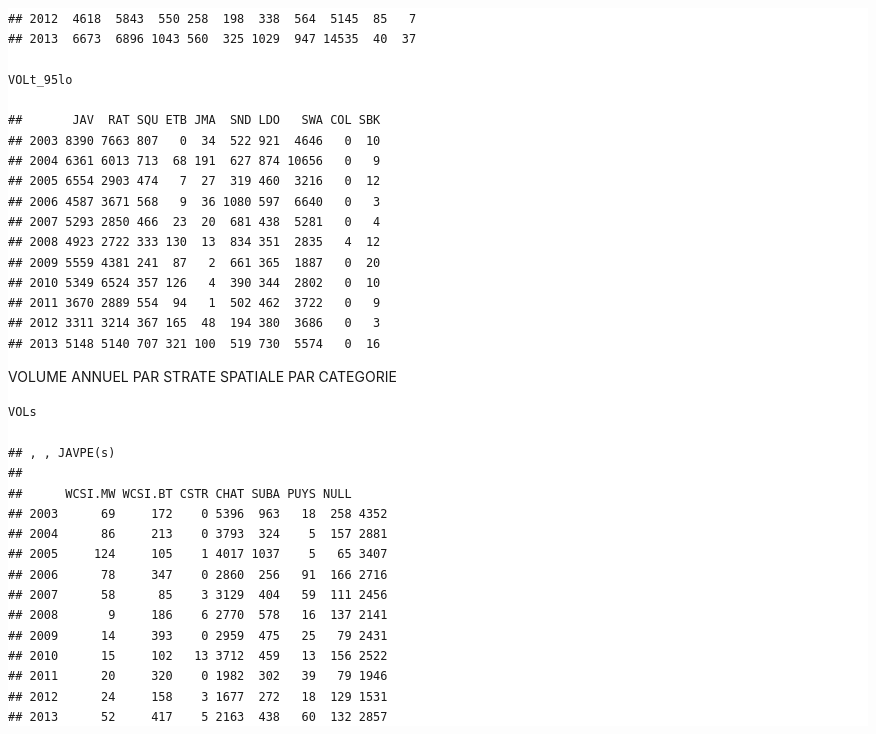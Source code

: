     ## 2012  4618  5843  550 258  198  338  564  5145  85   7
    ## 2013  6673  6896 1043 560  325 1029  947 14535  40  37

    VOLt_95lo

    ##       JAV  RAT SQU ETB JMA  SND LDO   SWA COL SBK
    ## 2003 8390 7663 807   0  34  522 921  4646   0  10
    ## 2004 6361 6013 713  68 191  627 874 10656   0   9
    ## 2005 6554 2903 474   7  27  319 460  3216   0  12
    ## 2006 4587 3671 568   9  36 1080 597  6640   0   3
    ## 2007 5293 2850 466  23  20  681 438  5281   0   4
    ## 2008 4923 2722 333 130  13  834 351  2835   4  12
    ## 2009 5559 4381 241  87   2  661 365  1887   0  20
    ## 2010 5349 6524 357 126   4  390 344  2802   0  10
    ## 2011 3670 2889 554  94   1  502 462  3722   0   9
    ## 2012 3311 3214 367 165  48  194 380  3686   0   3
    ## 2013 5148 5140 707 321 100  519 730  5574   0  16

VOLUME ANNUEL PAR STRATE SPATIALE PAR CATEGORIE

    VOLs

    ## , , JAVPE(s)
    ## 
    ##      WCSI.MW WCSI.BT CSTR CHAT SUBA PUYS NULL     
    ## 2003      69     172    0 5396  963   18  258 4352
    ## 2004      86     213    0 3793  324    5  157 2881
    ## 2005     124     105    1 4017 1037    5   65 3407
    ## 2006      78     347    0 2860  256   91  166 2716
    ## 2007      58      85    3 3129  404   59  111 2456
    ## 2008       9     186    6 2770  578   16  137 2141
    ## 2009      14     393    0 2959  475   25   79 2431
    ## 2010      15     102   13 3712  459   13  156 2522
    ## 2011      20     320    0 1982  302   39   79 1946
    ## 2012      24     158    3 1677  272   18  129 1531
    ## 2013      52     417    5 2163  438   60  132 2857